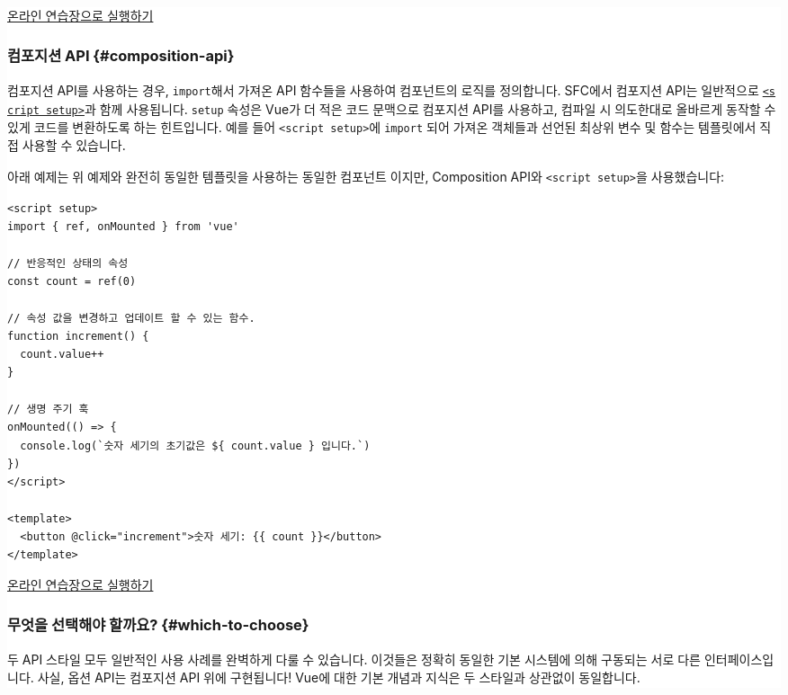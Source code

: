 [온라인 연습장으로 실행하기](https://play.vuejs.org/#eNptkMFKw0AQhl9lCB5aKonnEou+Rw6NyWqD6SYkGxFCoNJGQktBxWBAUwQ9iF6i7aEHfaFk9x3cJG2DICzs/sPO9/8zvnBs2+KFh4SuILuaY9ikp2B0aVsOAR2dqp5JwFcwgCRBkSU0vWVJDHR8xcZPZVlXidpq118AHEQ8B28VgGZ5mHThoNZBeQX7Ct7whogMLN0tpvdAr+d08gl5dkfTCRTLUf71w+IkXz4DfQiLeUbTFZuugcW8ECVAF1HZxuI3rkrchtXdehtYc9AQYdKEAyADwxWrTJ3O/5E4rXgPgb585+sM2GNYscsOpDckzcKuZSLRtM5afRp90MUN0Mmat9CUZ1tF/FWNMoI9vzENeOywmEXF7FXstytnBfMjS7vNc0HQ0DZVgrgCkE88QiwMR5ppaOeHirCbSxF6f5z55H69bwgCWar7OEOWdkAh+AU1KtMH)

### 컴포지션 API {#composition-api}

컴포지션 API를 사용하는 경우, `import`해서 가져온 API 함수들을 사용하여 컴포넌트의 로직를 정의합니다.
SFC에서 컴포지션 API는 일반적으로 [`<script setup>`](/api/sfc-script-setup)과 함께 사용됩니다.
`setup` 속성은 Vue가 더 적은 코드 문맥으로 컴포지션 API를 사용하고,
컴파일 시 의도한대로 올바르게 동작할 수 있게 코드를 변환하도록 하는 힌트입니다.
예를 들어 `<script setup>`에 `import` 되어 가져온 객체들과 선언된 최상위 변수 및 함수는 템플릿에서 직접 사용할 수 있습니다.

아래 예제는 위 예제와 완전히 동일한 템플릿을 사용하는 동일한 컴포넌트 이지만,
Composition API와 `<script setup>`을 사용했습니다:

```vue
<script setup>
import { ref, onMounted } from 'vue'

// 반응적인 상태의 속성
const count = ref(0)

// 속성 값을 변경하고 업데이트 할 수 있는 함수.
function increment() {
  count.value++
}

// 생명 주기 훅
onMounted(() => {
  console.log(`숫자 세기의 초기값은 ${ count.value } 입니다.`)
})
</script>

<template>
  <button @click="increment">숫자 세기: {{ count }}</button>
</template>
```

[온라인 연습장으로 실행하기](https://play.vuejs.org/#eNpVkEFKw0AYha/yE4SmVBLXJS16AG8wi9Y4lWAyE5JJNyHQ0kZCS0HFYkBTCroQ3UTbRRZ6oWRyB6dNW3QxMG+Y773//b50ZttK38NSU9Jc3TFsBi5mnt1GxLBs6jDwwcG9Y6DknHqE4UsIoOdQC2qCqiGCiKpCkcY8uePLIU8y4KNhOXrmSQz8ZsbHn4jolLgM9A0PrY2dfFLfkdUXyNN7noyhWA3yr59yHuerJfDHsJilPFmXkwzKuXiIhOUiKiYPQr4JpSDS84jODErAILqDLUyYXAcfEajilH7X9HCjgUiwD4zi4j0E/vKdZymUTyEih2qyYFvtPU5camLFpFdyh0cffHELfJwJaNtsHYnbduoBHPl/w8R++CIsplExfVU6omcgjqZWyxVrFYJhyza7DAsFoF14jIkCp7pp6NctJB2aIKn9L7gJ/i4JgkBTK054aOrBUAp+AeD502I=)

### 무엇을 선택해야 할까요? {#which-to-choose}

두 API 스타일 모두 일반적인 사용 사례를 완벽하게 다룰 수 있습니다.
이것들은 정확히 동일한 기본 시스템에 의해 구동되는 서로 다른 인터페이스입니다.
사실, 옵션 API는 컴포지션 API 위에 구현됩니다!
Vue에 대한 기본 개념과 지식은 두 스타일과 상관없이 동일합니다.
